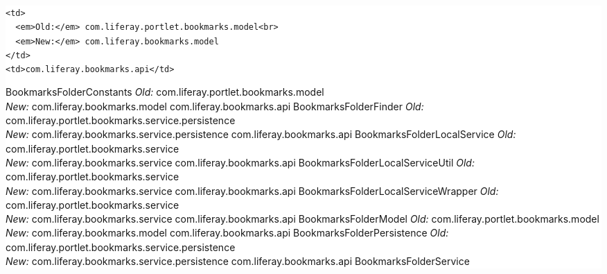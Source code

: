     <td>
	  <em>Old:</em> com.liferay.portlet.bookmarks.model<br>
	  <em>New:</em> com.liferay.bookmarks.model
	</td>
    <td>com.liferay.bookmarks.api</td>
  </tr>
  <tr>
    <td>BookmarksFolderConstants</td>
    <td>
	  <em>Old:</em> com.liferay.portlet.bookmarks.model<br>
	  <em>New:</em> com.liferay.bookmarks.model
	</td>
    <td>com.liferay.bookmarks.api</td>
  </tr>
  <tr>
    <td>BookmarksFolderFinder</td>
    <td>
	  <em>Old:</em> com.liferay.portlet.bookmarks.service.persistence<br>
	  <em>New:</em> com.liferay.bookmarks.service.persistence
	</td>
    <td>com.liferay.bookmarks.api</td>
  </tr>
  <tr>
    <td>BookmarksFolderLocalService</td>
    <td>
	  <em>Old:</em> com.liferay.portlet.bookmarks.service<br>
	  <em>New:</em> com.liferay.bookmarks.service
	</td>
    <td>com.liferay.bookmarks.api</td>
  </tr>
  <tr>
    <td>BookmarksFolderLocalServiceUtil</td>
    <td>
	  <em>Old:</em> com.liferay.portlet.bookmarks.service<br>
	  <em>New:</em> com.liferay.bookmarks.service
	</td>
    <td>com.liferay.bookmarks.api</td>
  </tr>
  <tr>
    <td>BookmarksFolderLocalServiceWrapper</td>
    <td>
	  <em>Old:</em> com.liferay.portlet.bookmarks.service<br>
	  <em>New:</em> com.liferay.bookmarks.service
	</td>
    <td>com.liferay.bookmarks.api</td>
  </tr>
  <tr>
    <td>BookmarksFolderModel</td>
    <td>
	  <em>Old:</em> com.liferay.portlet.bookmarks.model<br>
	  <em>New:</em> com.liferay.bookmarks.model
	</td>
    <td>com.liferay.bookmarks.api</td>
  </tr>
  <tr>
    <td>BookmarksFolderPersistence</td>
    <td>
	  <em>Old:</em> com.liferay.portlet.bookmarks.service.persistence<br>
	  <em>New:</em> com.liferay.bookmarks.service.persistence
	</td>
    <td>com.liferay.bookmarks.api</td>
  </tr>
  <tr>
    <td>BookmarksFolderService</td>